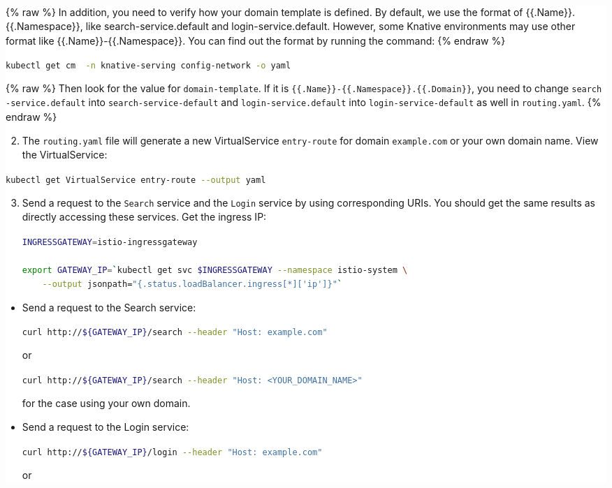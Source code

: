 {% raw %}
In addition, you need to verify how your domain template is defined. By default,
we use the format of {{.Name}}.{{.Namespace}}, like search-service.default and
login-service.default. However, some Knative environments may use other format
like {{.Name}}-{{.Namespace}}. You can find out the format by running the
command:
{% endraw %}

```bash
kubectl get cm  -n knative-serving config-network -o yaml
```

{% raw %}
Then look for the value for `domain-template`. If it is
`{{.Name}}-{{.Namespace}}.{{.Domain}}`, you need to change
`search-service.default` into `search-service-default` and
`login-service.default` into `login-service-default` as well in `routing.yaml`.
{% endraw %}

2. The `routing.yaml` file will generate a new VirtualService `entry-route` for
   domain `example.com` or your own domain name. View the VirtualService:

```bash
kubectl get VirtualService entry-route --output yaml
```

3.  Send a request to the `Search` service and the `Login` service by using
    corresponding URIs. You should get the same results as directly accessing
    these services. Get the ingress IP:

    ```bash
    INGRESSGATEWAY=istio-ingressgateway

    export GATEWAY_IP=`kubectl get svc $INGRESSGATEWAY --namespace istio-system \
        --output jsonpath="{.status.loadBalancer.ingress[*]['ip']}"`
    ```

* Send a request to the Search service:

    ```bash
    curl http://${GATEWAY_IP}/search --header "Host: example.com"
    ```

    or

    ```bash
    curl http://${GATEWAY_IP}/search --header "Host: <YOUR_DOMAIN_NAME>"
    ```

    for the case using your own domain.

* Send a request to the Login service:

    ```bash
    curl http://${GATEWAY_IP}/login --header "Host: example.com"
    ```

    or
